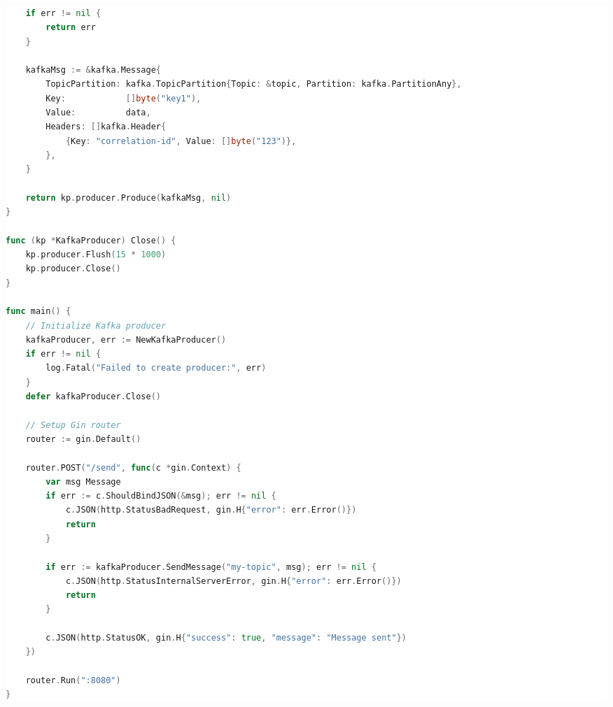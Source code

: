 ```go
    if err != nil {
        return err
    }
    
    kafkaMsg := &kafka.Message{
        TopicPartition: kafka.TopicPartition{Topic: &topic, Partition: kafka.PartitionAny},
        Key:            []byte("key1"),
        Value:          data,
        Headers: []kafka.Header{
            {Key: "correlation-id", Value: []byte("123")},
        },
    }
    
    return kp.producer.Produce(kafkaMsg, nil)
}

func (kp *KafkaProducer) Close() {
    kp.producer.Flush(15 * 1000)
    kp.producer.Close()
}

func main() {
    // Initialize Kafka producer
    kafkaProducer, err := NewKafkaProducer()
    if err != nil {
        log.Fatal("Failed to create producer:", err)
    }
    defer kafkaProducer.Close()
    
    // Setup Gin router
    router := gin.Default()
    
    router.POST("/send", func(c *gin.Context) {
        var msg Message
        if err := c.ShouldBindJSON(&msg); err != nil {
            c.JSON(http.StatusBadRequest, gin.H{"error": err.Error()})
            return
        }
        
        if err := kafkaProducer.SendMessage("my-topic", msg); err != nil {
            c.JSON(http.StatusInternalServerError, gin.H{"error": err.Error()})
            return
        }
        
        c.JSON(http.StatusOK, gin.H{"success": true, "message": "Message sent"})
    })
    
    router.Run(":8080")
}
```

